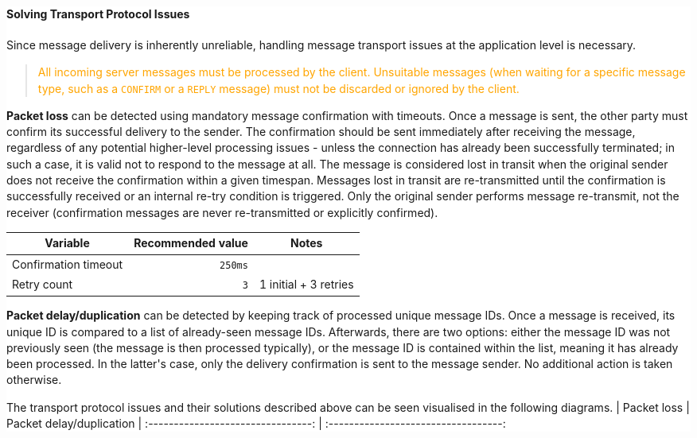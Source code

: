 #### Solving Transport Protocol Issues
Since message delivery is inherently unreliable, handling message transport issues at the application level is necessary.

> <span style="color:orange">All incoming server messages must be processed by the client.
Unsuitable messages (when waiting for a specific message type, such as a `CONFIRM` or a `REPLY` message) must not be discarded or ignored by the client.
</span>

**Packet loss** can be detected using mandatory message confirmation with timeouts.
Once a message is sent, the other party must confirm its successful delivery to the sender.
The confirmation should be sent immediately after receiving the message, regardless of any potential higher-level processing issues - unless the connection has already been successfully terminated; in such a case, it is valid not to respond to the message at all.
The message is considered lost in transit when the original sender does not receive the confirmation within a given timespan.
Messages lost in transit are re-transmitted until the confirmation is successfully received or an internal re-try condition is triggered.
Only the original sender performs message re-transmit, not the receiver (confirmation messages are never re-transmitted or explicitly confirmed).

| Variable             | Recommended value | Notes
| -------------------- | ----------------: | -----
| Confirmation timeout | `250ms`           | 
| Retry count          | `3`               | 1 initial + 3 retries

**Packet delay/duplication** can be detected by keeping track of processed unique message IDs.
Once a message is received, its unique ID is compared to a list of already-seen message IDs.
Afterwards, there are two options:
either the message ID was not previously seen (the message is then processed typically),
or the message ID is contained within the list, meaning it has already been processed.
In the latter's case, only the delivery confirmation is sent to the message sender.
No additional action is taken otherwise.

The transport protocol issues and their solutions described above can be seen visualised in the following diagrams.
| Packet loss                        | Packet delay/duplication
| :--------------------------------: | :----------------------------------: